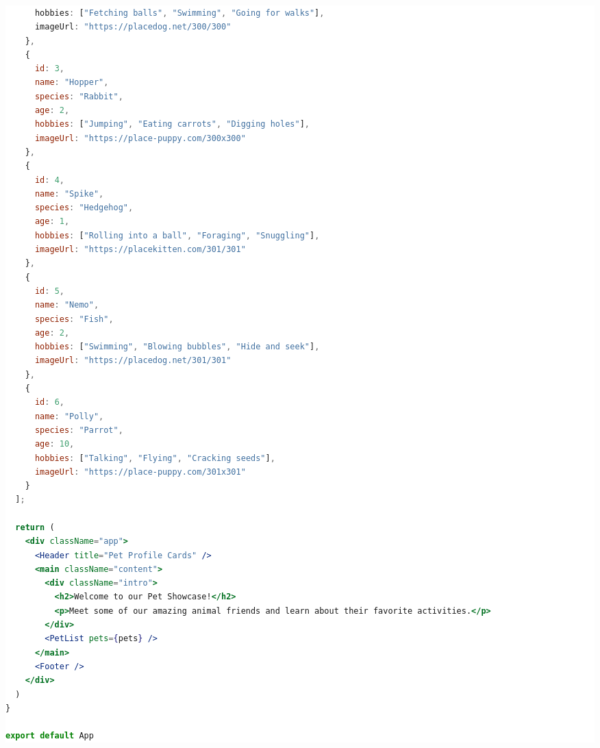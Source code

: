 ```jsx
      hobbies: ["Fetching balls", "Swimming", "Going for walks"],
      imageUrl: "https://placedog.net/300/300"
    },
    {
      id: 3,
      name: "Hopper",
      species: "Rabbit",
      age: 2,
      hobbies: ["Jumping", "Eating carrots", "Digging holes"],
      imageUrl: "https://place-puppy.com/300x300"
    },
    {
      id: 4,
      name: "Spike",
      species: "Hedgehog",
      age: 1,
      hobbies: ["Rolling into a ball", "Foraging", "Snuggling"],
      imageUrl: "https://placekitten.com/301/301"
    },
    {
      id: 5,
      name: "Nemo",
      species: "Fish",
      age: 2,
      hobbies: ["Swimming", "Blowing bubbles", "Hide and seek"],
      imageUrl: "https://placedog.net/301/301"
    },
    {
      id: 6,
      name: "Polly",
      species: "Parrot",
      age: 10,
      hobbies: ["Talking", "Flying", "Cracking seeds"],
      imageUrl: "https://place-puppy.com/301x301"
    }
  ];

  return (
    <div className="app">
      <Header title="Pet Profile Cards" />
      <main className="content">
        <div className="intro">
          <h2>Welcome to our Pet Showcase!</h2>
          <p>Meet some of our amazing animal friends and learn about their favorite activities.</p>
        </div>
        <PetList pets={pets} />
      </main>
      <Footer />
    </div>
  )
}

export default App
```

